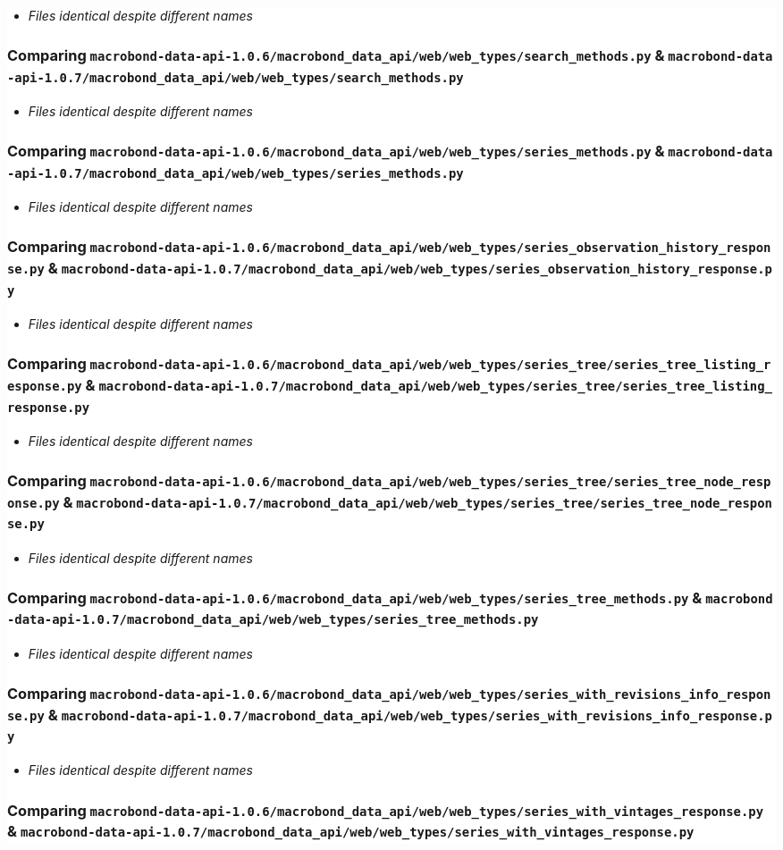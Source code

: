  * *Files identical despite different names*

### Comparing `macrobond-data-api-1.0.6/macrobond_data_api/web/web_types/search_methods.py` & `macrobond-data-api-1.0.7/macrobond_data_api/web/web_types/search_methods.py`

 * *Files identical despite different names*

### Comparing `macrobond-data-api-1.0.6/macrobond_data_api/web/web_types/series_methods.py` & `macrobond-data-api-1.0.7/macrobond_data_api/web/web_types/series_methods.py`

 * *Files identical despite different names*

### Comparing `macrobond-data-api-1.0.6/macrobond_data_api/web/web_types/series_observation_history_response.py` & `macrobond-data-api-1.0.7/macrobond_data_api/web/web_types/series_observation_history_response.py`

 * *Files identical despite different names*

### Comparing `macrobond-data-api-1.0.6/macrobond_data_api/web/web_types/series_tree/series_tree_listing_response.py` & `macrobond-data-api-1.0.7/macrobond_data_api/web/web_types/series_tree/series_tree_listing_response.py`

 * *Files identical despite different names*

### Comparing `macrobond-data-api-1.0.6/macrobond_data_api/web/web_types/series_tree/series_tree_node_response.py` & `macrobond-data-api-1.0.7/macrobond_data_api/web/web_types/series_tree/series_tree_node_response.py`

 * *Files identical despite different names*

### Comparing `macrobond-data-api-1.0.6/macrobond_data_api/web/web_types/series_tree_methods.py` & `macrobond-data-api-1.0.7/macrobond_data_api/web/web_types/series_tree_methods.py`

 * *Files identical despite different names*

### Comparing `macrobond-data-api-1.0.6/macrobond_data_api/web/web_types/series_with_revisions_info_response.py` & `macrobond-data-api-1.0.7/macrobond_data_api/web/web_types/series_with_revisions_info_response.py`

 * *Files identical despite different names*

### Comparing `macrobond-data-api-1.0.6/macrobond_data_api/web/web_types/series_with_vintages_response.py` & `macrobond-data-api-1.0.7/macrobond_data_api/web/web_types/series_with_vintages_response.py`
